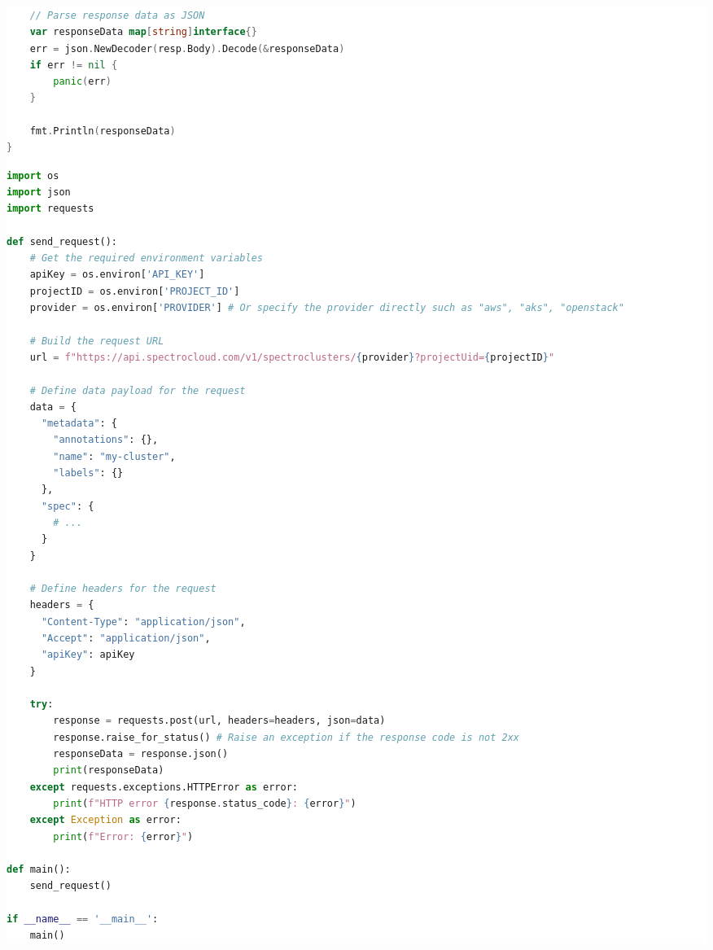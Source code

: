 ```go
	// Parse response data as JSON
	var responseData map[string]interface{}
	err = json.NewDecoder(resp.Body).Decode(&responseData)
	if err != nil {
		panic(err)
	}

	fmt.Println(responseData)
}
```

</TabItem>

<TabItem label="Python" value="cluster-create-python">

```python
import os
import json
import requests

def send_request():
    # Get the required environment variables
    apiKey = os.environ['API_KEY']
    projectID = os.environ['PROJECT_ID']
    provider = os.environ['PROVIDER'] # Or specify the provider directly such as "aws", "aks", "openstack"

    # Build the request URL
    url = f"https://api.spectrocloud.com/v1/spectroclusters/{provider}?projectUid={projectID}"

    # Define data payload for the request
    data = {
      "metadata": {
        "annotations": {},
        "name": "my-cluster",
        "labels": {}
      },
      "spec": {
        # ...
      }
    }

    # Define headers for the request
    headers = {
      "Content-Type": "application/json",
      "Accept": "application/json",
      "apiKey": apiKey
    }

    try:
        response = requests.post(url, headers=headers, json=data)
        response.raise_for_status() # Raise an exception if the response code is not 2xx
        responseData = response.json()
        print(responseData)
    except requests.exceptions.HTTPError as error:
        print(f"HTTP error {response.status_code}: {error}")
    except Exception as error:
        print(f"Error: {error}")

def main():
    send_request()

if __name__ == '__main__':
    main()
```